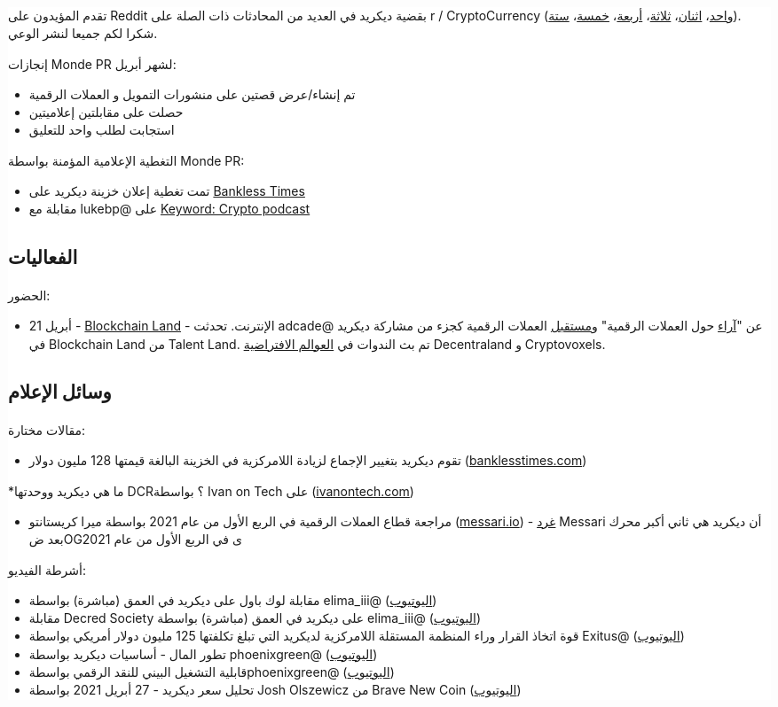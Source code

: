 تقدم المؤيدون على Reddit بقضية ديكريد في العديد من المحادثات ذات الصلة على r / CryptoCurrency ([واحد](https://www.reddit.com/r/CryptoCurrency/comments/m03ay0/what_are_your_favorite_top_100_coins_to_stake_and/)، [اثنان](https://www.reddit.com/r/CryptoCurrency/comments/m2cza0/lets_talk_about_dexs_and_do_we_really_need_so_many/)، [ثلاثة](https://www.reddit.com/r/CryptoCurrency/comments/m895oa/which_is_your_favorite_dao/)، [أربعة](https://www.reddit.com/r/CryptoCurrency/comments/madahw/you_can_buy_5_coins_now_anf_only_access_them/)، [خمسة](https://www.reddit.com/r/CryptoCurrency/comments/mcqzk7/too_many_post_your_undervalued_coins_posts_here/)، [ستة](https://www.reddit.com/r/CryptoCurrency/comments/msifo2/one_crypto_for_the_rest_of_your_life/)). شكرا لكم جميعا لنشر الوعي.

إنجازات Monde PR لشهر أبريل:

* تم إنشاء/عرض قصتين على منشورات التمويل و العملات الرقمية
* حصلت على مقابلتين إعلاميتين
* استجابت لطلب واحد للتعليق

التغطية الإعلامية المؤمنة بواسطة Monde PR:

* تمت تغطية إعلان خزينة ديكريد على [Bankless Times](https://www.banklesstimes.com/2021/04/12/decred-makes-consensus-change-to-further-decentralize-128m-treasury/)
* مقابلة مع lukebp@ على [Keyword: Crypto podcast](https://www.keywordcrypto.com/luke-p-from-decred/)

## الفعاليات

الحضور:

* 21 أبريل - [Blockchain Land](https://blockchainland.talent-republic.tv/) - الإنترنت. تحدثت adcade@ عن "[آراء](https://blockchainland.talent-republic.tv/on-demand/que-opinar-sobre-las-criptomonedas/) حول العملات الرقمية" و[مستقبل](https://blockchainland.talent-republic.tv/on-demand/blockchains-futuro-escalabilidad-u-oportunismo/) العملات الرقمية كجزء من مشاركة ديكريد في Blockchain Land من Talent Land. تم بث الندوات في [العوالم الافتراضية](https://es.cointelegraph.com/news/first-massive-spanish-speaking-blockchain-event-created-by-decentraland-and-cryptovoxels) Decentraland و Cryptovoxels.

## وسائل الإعلام

مقالات مختارة:

* تقوم ديكريد بتغيير الإجماع لزيادة اللامركزية في الخزينة البالغة قيمتها 128 مليون دولار ([banklesstimes.com](https://www.banklesstimes.com/2021/04/12/decred-makes-consensus-change-to-further-decentralize-128m-treasury/))
  
*ما هي ديكريد ووحدتها DCR؟ بواسطة Ivan on Tech على ([ivanontech.com](https://academy.ivanontech.com/blog/what-is-decred-and-dcr))
  
* مراجعة قطاع العملات الرقمية في الربع الأول من عام 2021 بواسطة ميرا كريستانتو ([messari.io](https://messari.io/article/q1-21-currency-sector-review)) - [غرد](https://twitter.com/MessariCrypto/status/1381654632515174402) Messari أن ديكريد هي ثاني أكبر محرك بعد ضOGى في الربع الأول من عام 2021

أشرطة الفيديو:

* مقابلة لوك باول على ديكريد في العمق (مباشرة) بواسطة elima\_iii@ ([اليوتيوب](https://www.youtube.com/watch?v=J6IAjmwkki0))
* مقابلة Decred Society على ديكريد في العمق (مباشرة) بواسطة elima\_iii@ ([اليوتيوب](https://www.youtube.com/watch?v=WOVUvzsp3Eo))
* قوة اتخاذ القرار وراء المنظمة المستقلة اللامركزية لديكريد التي تبلغ تكلفتها 125 مليون دولار أمريكي بواسطة Exitus@ ([اليوتيوب](https://www.youtube.com/watch?v=dfpUgwXBUmM))
* تطور المال - أساسيات ديكريد بواسطة phoenixgreen@ ([اليوتيوب](https://www.youtube.com/watch?v=1qadfuFuqzs))
* قابلية التشغيل البيني للنقد الرقمي بواسطةphoenixgreen@ ([اليوتيوب](https://www.youtube.com/watch?v=iBN0ZzlEKMA))
* تحليل سعر ديكريد - 27 أبريل 2021 بواسطة Josh Olszewicz من Brave New Coin ([اليوتيوب](https://www.youtube.com/watch?v=NfSp5IjPtAI))
